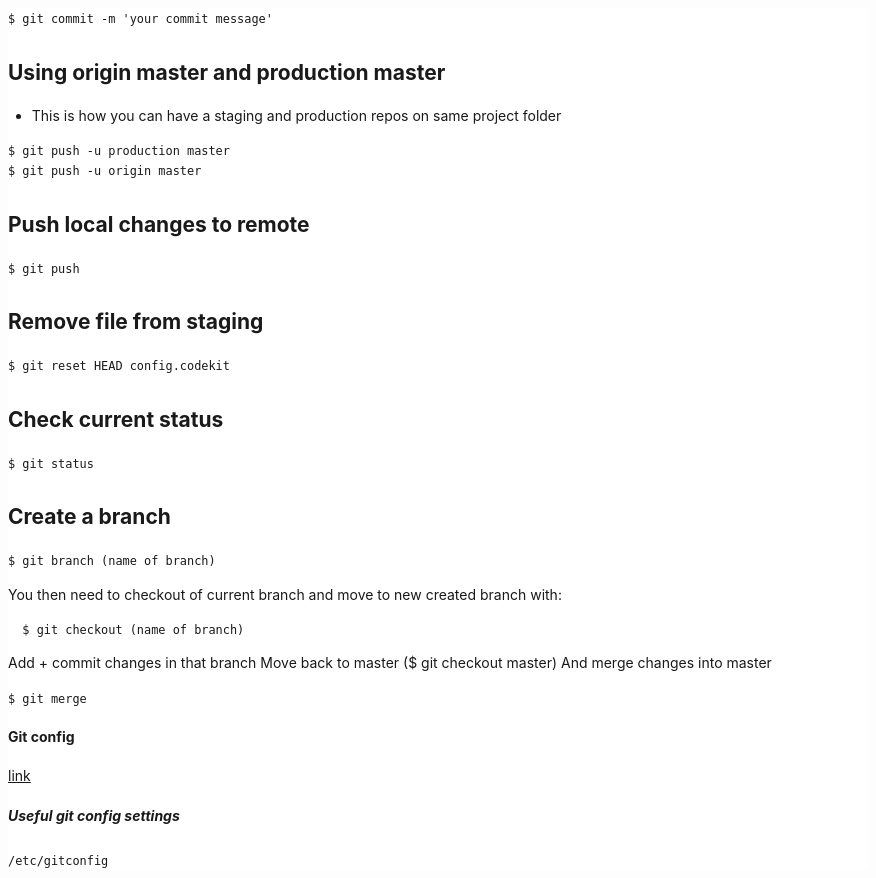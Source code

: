 ```
$ git commit -m 'your commit message'
```

## Using origin master and production master
* This is how you can have a staging and production repos on same project folder

```
$ git push -u production master
$ git push -u origin master
```

## Push local changes to remote

```
$ git push
```

## Remove file from staging

```
$ git reset HEAD config.codekit
```

## Check current status

```
$ git status
```

## Create a branch

```
$ git branch (name of branch) 
```

You then need to checkout of current branch
  and move to new created branch with:

```
  $ git checkout (name of branch)
```

Add + commit changes in that branch
Move back to master ($ git checkout master) 
And merge changes into master

```
$ git merge
```

#### Git config
[link](https://git-scm.com/book/en/v2/Getting-Started-First-Time-Git-Setup)

##### Useful git config settings
`/etc/gitconfig`
